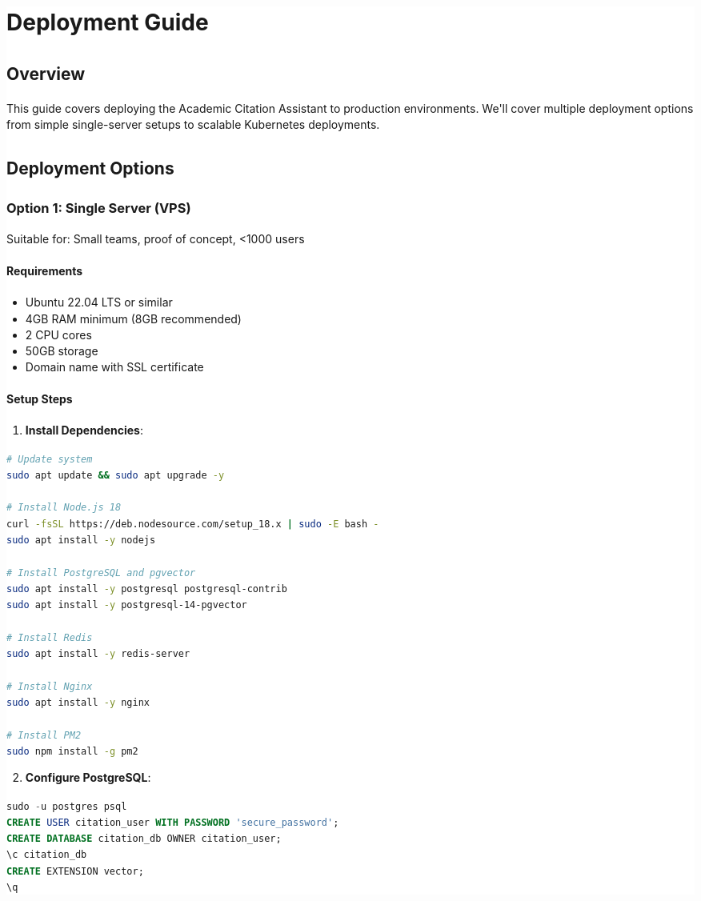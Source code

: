 # Deployment Guide

## Overview

This guide covers deploying the Academic Citation Assistant to production environments. We'll cover multiple deployment options from simple single-server setups to scalable Kubernetes deployments.

## Deployment Options

### Option 1: Single Server (VPS)

Suitable for: Small teams, proof of concept, <1000 users

#### Requirements
- Ubuntu 22.04 LTS or similar
- 4GB RAM minimum (8GB recommended)
- 2 CPU cores
- 50GB storage
- Domain name with SSL certificate

#### Setup Steps

1. **Install Dependencies**:
```bash
# Update system
sudo apt update && sudo apt upgrade -y

# Install Node.js 18
curl -fsSL https://deb.nodesource.com/setup_18.x | sudo -E bash -
sudo apt install -y nodejs

# Install PostgreSQL and pgvector
sudo apt install -y postgresql postgresql-contrib
sudo apt install -y postgresql-14-pgvector

# Install Redis
sudo apt install -y redis-server

# Install Nginx
sudo apt install -y nginx

# Install PM2
sudo npm install -g pm2
```

2. **Configure PostgreSQL**:
```sql
sudo -u postgres psql
CREATE USER citation_user WITH PASSWORD 'secure_password';
CREATE DATABASE citation_db OWNER citation_user;
\c citation_db
CREATE EXTENSION vector;
\q
```
